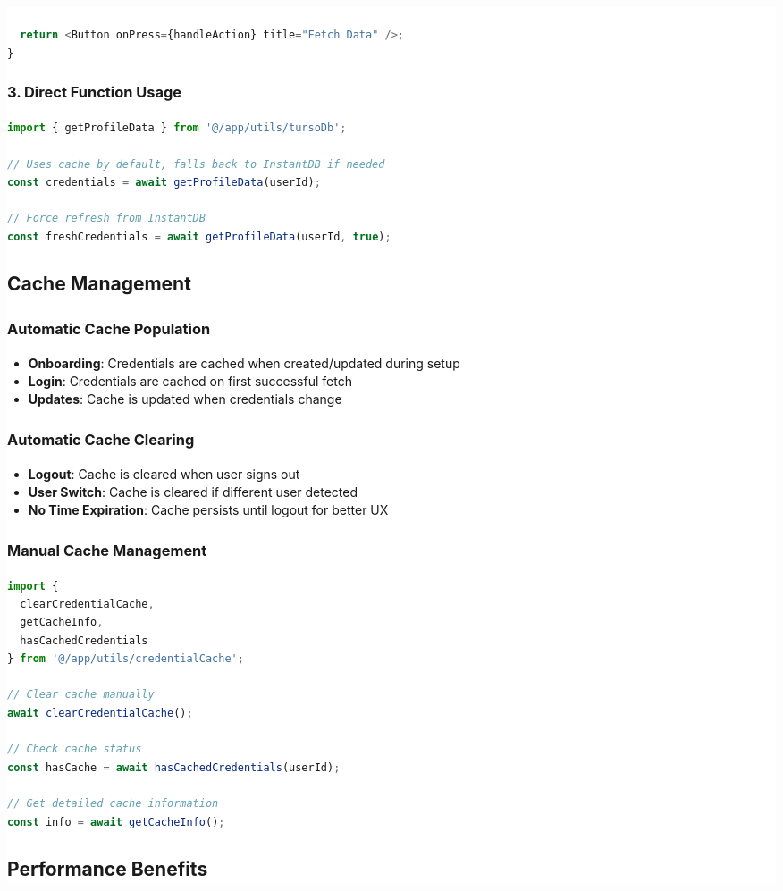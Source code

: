 ```typescript
  
  return <Button onPress={handleAction} title="Fetch Data" />;
}
```

### 3. Direct Function Usage

```typescript
import { getProfileData } from '@/app/utils/tursoDb';

// Uses cache by default, falls back to InstantDB if needed
const credentials = await getProfileData(userId);

// Force refresh from InstantDB
const freshCredentials = await getProfileData(userId, true);
```

## Cache Management

### Automatic Cache Population

- **Onboarding**: Credentials are cached when created/updated during setup
- **Login**: Credentials are cached on first successful fetch
- **Updates**: Cache is updated when credentials change

### Automatic Cache Clearing

- **Logout**: Cache is cleared when user signs out
- **User Switch**: Cache is cleared if different user detected
- **No Time Expiration**: Cache persists until logout for better UX

### Manual Cache Management

```typescript
import { 
  clearCredentialCache, 
  getCacheInfo, 
  hasCachedCredentials 
} from '@/app/utils/credentialCache';

// Clear cache manually
await clearCredentialCache();

// Check cache status
const hasCache = await hasCachedCredentials(userId);

// Get detailed cache information
const info = await getCacheInfo();
```

## Performance Benefits

